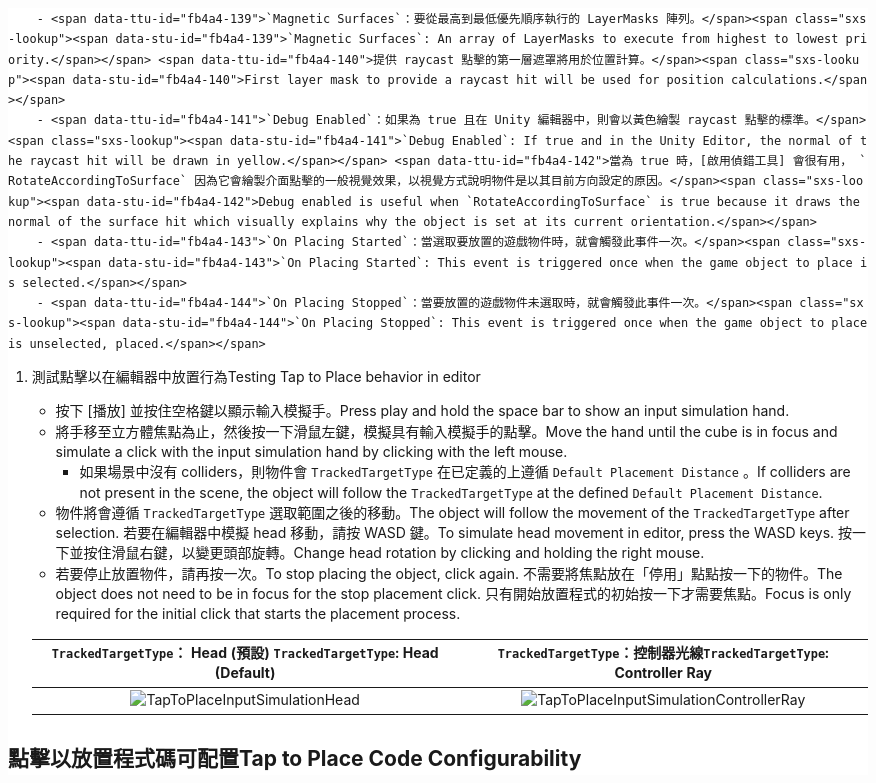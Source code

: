         - <span data-ttu-id="fb4a4-139">`Magnetic Surfaces`：要從最高到最低優先順序執行的 LayerMasks 陣列。</span><span class="sxs-lookup"><span data-stu-id="fb4a4-139">`Magnetic Surfaces`: An array of LayerMasks to execute from highest to lowest priority.</span></span> <span data-ttu-id="fb4a4-140">提供 raycast 點擊的第一層遮罩將用於位置計算。</span><span class="sxs-lookup"><span data-stu-id="fb4a4-140">First layer mask to provide a raycast hit will be used for position calculations.</span></span>
        - <span data-ttu-id="fb4a4-141">`Debug Enabled`：如果為 true 且在 Unity 編輯器中，則會以黃色繪製 raycast 點擊的標準。</span><span class="sxs-lookup"><span data-stu-id="fb4a4-141">`Debug Enabled`: If true and in the Unity Editor, the normal of the raycast hit will be drawn in yellow.</span></span> <span data-ttu-id="fb4a4-142">當為 true 時，[啟用偵錯工具] 會很有用， `RotateAccordingToSurface` 因為它會繪製介面點擊的一般視覺效果，以視覺方式說明物件是以其目前方向設定的原因。</span><span class="sxs-lookup"><span data-stu-id="fb4a4-142">Debug enabled is useful when `RotateAccordingToSurface` is true because it draws the normal of the surface hit which visually explains why the object is set at its current orientation.</span></span>
        - <span data-ttu-id="fb4a4-143">`On Placing Started`：當選取要放置的遊戲物件時，就會觸發此事件一次。</span><span class="sxs-lookup"><span data-stu-id="fb4a4-143">`On Placing Started`: This event is triggered once when the game object to place is selected.</span></span>
        - <span data-ttu-id="fb4a4-144">`On Placing Stopped`：當要放置的遊戲物件未選取時，就會觸發此事件一次。</span><span class="sxs-lookup"><span data-stu-id="fb4a4-144">`On Placing Stopped`: This event is triggered once when the game object to place is unselected, placed.</span></span>

1. <span data-ttu-id="fb4a4-145">測試點擊以在編輯器中放置行為</span><span class="sxs-lookup"><span data-stu-id="fb4a4-145">Testing Tap to Place behavior in editor</span></span>
    - <span data-ttu-id="fb4a4-146">按下 [播放] 並按住空格鍵以顯示輸入模擬手。</span><span class="sxs-lookup"><span data-stu-id="fb4a4-146">Press play and hold the space bar to show an input simulation hand.</span></span>
    - <span data-ttu-id="fb4a4-147">將手移至立方體焦點為止，然後按一下滑鼠左鍵，模擬具有輸入模擬手的點擊。</span><span class="sxs-lookup"><span data-stu-id="fb4a4-147">Move the hand until the cube is in focus and simulate a click with the input simulation hand by clicking with the left mouse.</span></span>
        - <span data-ttu-id="fb4a4-148">如果場景中沒有 colliders，則物件會 `TrackedTargetType` 在已定義的上遵循 `Default Placement Distance` 。</span><span class="sxs-lookup"><span data-stu-id="fb4a4-148">If colliders are not present in the scene, the object will follow the `TrackedTargetType` at the defined `Default Placement Distance`.</span></span>
    - <span data-ttu-id="fb4a4-149">物件將會遵循 `TrackedTargetType` 選取範圍之後的移動。</span><span class="sxs-lookup"><span data-stu-id="fb4a4-149">The object will follow the movement of the `TrackedTargetType` after selection.</span></span> <span data-ttu-id="fb4a4-150">若要在編輯器中模擬 head 移動，請按 WASD 鍵。</span><span class="sxs-lookup"><span data-stu-id="fb4a4-150">To simulate head movement in editor, press the WASD keys.</span></span> <span data-ttu-id="fb4a4-151">按一下並按住滑鼠右鍵，以變更頭部旋轉。</span><span class="sxs-lookup"><span data-stu-id="fb4a4-151">Change head rotation by clicking and holding the right mouse.</span></span>
    - <span data-ttu-id="fb4a4-152">若要停止放置物件，請再按一次。</span><span class="sxs-lookup"><span data-stu-id="fb4a4-152">To stop placing the object, click again.</span></span>  <span data-ttu-id="fb4a4-153">不需要將焦點放在「停用」點點按一下的物件。</span><span class="sxs-lookup"><span data-stu-id="fb4a4-153">The object does not need to be in focus for the stop placement click.</span></span> <span data-ttu-id="fb4a4-154">只有開始放置程式的初始按一下才需要焦點。</span><span class="sxs-lookup"><span data-stu-id="fb4a4-154">Focus is only required for the initial click that starts the placement process.</span></span>

    <span data-ttu-id="fb4a4-155">`TrackedTargetType`： Head (預設) </span><span class="sxs-lookup"><span data-stu-id="fb4a4-155">`TrackedTargetType`: Head (Default)</span></span> |  <span data-ttu-id="fb4a4-156">`TrackedTargetType`：控制器光線</span><span class="sxs-lookup"><span data-stu-id="fb4a4-156">`TrackedTargetType`: Controller Ray</span></span>
    :-------------------------:|:-------------------------:
    ![TapToPlaceInputSimulationHead](Images/Solver/TapToPlace/TapToPlaceInputSimulationHead.gif)  |  ![TapToPlaceInputSimulationControllerRay](Images/Solver/TapToPlace/TapToPlaceInputSimulationControllerRay.gif)

## <a name="tap-to-place-code-configurability"></a><span data-ttu-id="fb4a4-159">點擊以放置程式碼可配置</span><span class="sxs-lookup"><span data-stu-id="fb4a4-159">Tap to Place Code Configurability</span></span>

